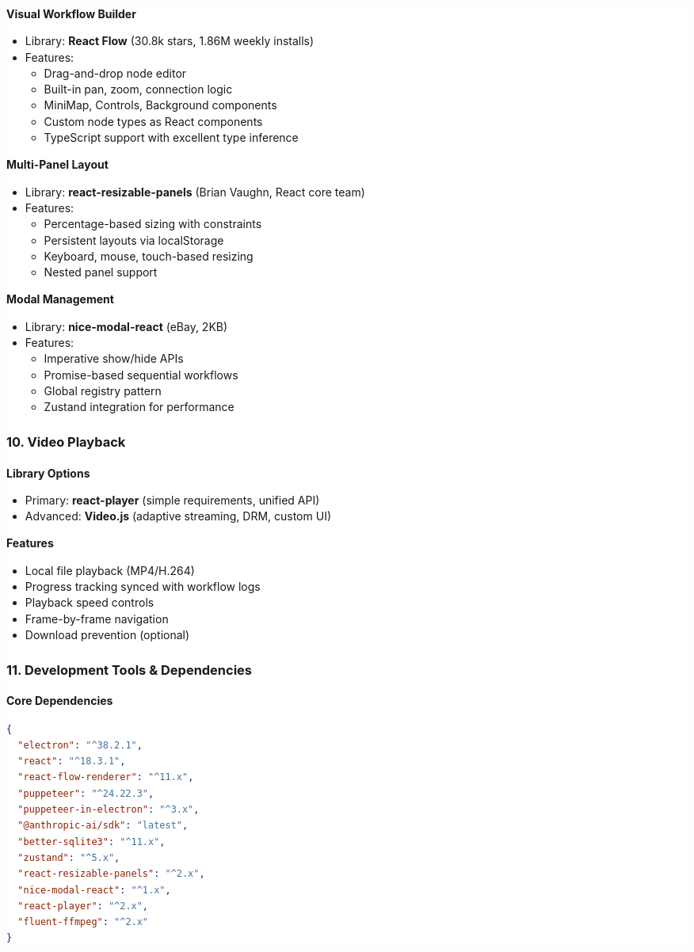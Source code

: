 **Visual Workflow Builder**
- Library: **React Flow** (30.8k stars, 1.86M weekly installs)
- Features:
  - Drag-and-drop node editor
  - Built-in pan, zoom, connection logic
  - MiniMap, Controls, Background components
  - Custom node types as React components
  - TypeScript support with excellent type inference

**Multi-Panel Layout**
- Library: **react-resizable-panels** (Brian Vaughn, React core team)
- Features:
  - Percentage-based sizing with constraints
  - Persistent layouts via localStorage
  - Keyboard, mouse, touch-based resizing
  - Nested panel support

**Modal Management**
- Library: **nice-modal-react** (eBay, 2KB)
- Features:
  - Imperative show/hide APIs
  - Promise-based sequential workflows
  - Global registry pattern
  - Zustand integration for performance

### 10. Video Playback

**Library Options**
- Primary: **react-player** (simple requirements, unified API)
- Advanced: **Video.js** (adaptive streaming, DRM, custom UI)

**Features**
- Local file playback (MP4/H.264)
- Progress tracking synced with workflow logs
- Playback speed controls
- Frame-by-frame navigation
- Download prevention (optional)

### 11. Development Tools & Dependencies

**Core Dependencies**
```json
{
  "electron": "^38.2.1",
  "react": "^18.3.1",
  "react-flow-renderer": "^11.x",
  "puppeteer": "^24.22.3",
  "puppeteer-in-electron": "^3.x",
  "@anthropic-ai/sdk": "latest",
  "better-sqlite3": "^11.x",
  "zustand": "^5.x",
  "react-resizable-panels": "^2.x",
  "nice-modal-react": "^1.x",
  "react-player": "^2.x",
  "fluent-ffmpeg": "^2.x"
}
```
